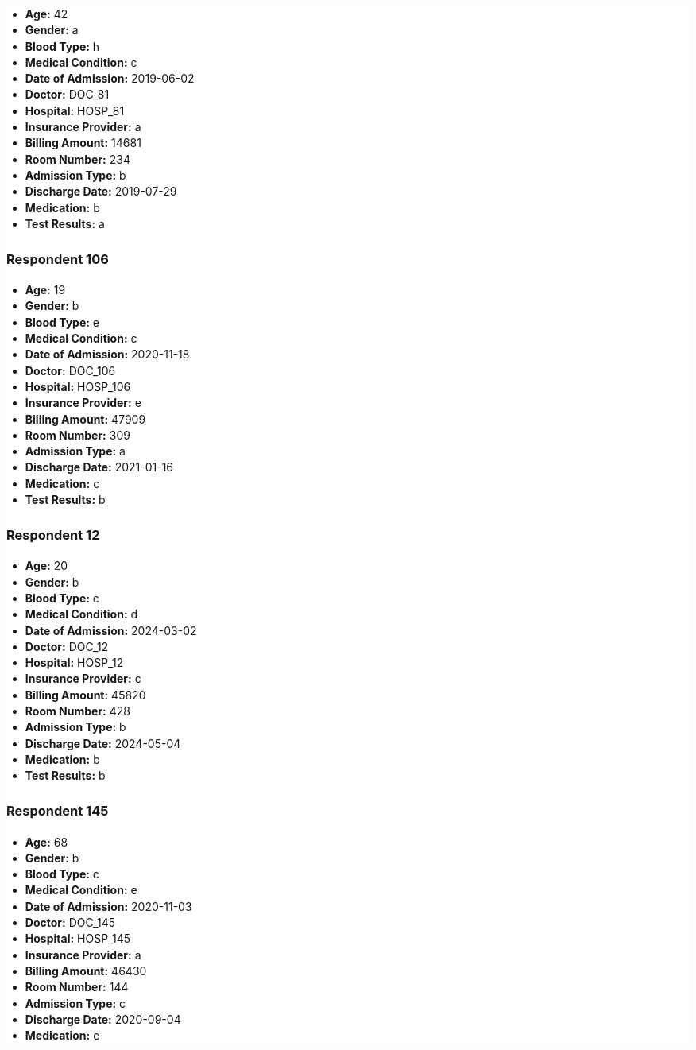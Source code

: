 - **Age:** 42
- **Gender:** a
- **Blood Type:** h
- **Medical Condition:** c
- **Date of Admission:** 2019-06-02
- **Doctor:** DOC_81
- **Hospital:** HOSP_81
- **Insurance Provider:** a
- **Billing Amount:** 14681
- **Room Number:** 234
- **Admission Type:** b
- **Discharge Date:** 2019-07-29
- **Medication:** b
- **Test Results:** a

### Respondent 106

- **Age:** 19
- **Gender:** b
- **Blood Type:** e
- **Medical Condition:** c
- **Date of Admission:** 2020-11-18
- **Doctor:** DOC_106
- **Hospital:** HOSP_106
- **Insurance Provider:** e
- **Billing Amount:** 47909
- **Room Number:** 309
- **Admission Type:** a
- **Discharge Date:** 2021-01-16
- **Medication:** c
- **Test Results:** b

### Respondent 12

- **Age:** 20
- **Gender:** b
- **Blood Type:** c
- **Medical Condition:** d
- **Date of Admission:** 2024-03-02
- **Doctor:** DOC_12
- **Hospital:** HOSP_12
- **Insurance Provider:** c
- **Billing Amount:** 45820
- **Room Number:** 428
- **Admission Type:** b
- **Discharge Date:** 2024-05-04
- **Medication:** b
- **Test Results:** b

### Respondent 145

- **Age:** 68
- **Gender:** b
- **Blood Type:** c
- **Medical Condition:** e
- **Date of Admission:** 2020-11-03
- **Doctor:** DOC_145
- **Hospital:** HOSP_145
- **Insurance Provider:** a
- **Billing Amount:** 46430
- **Room Number:** 144
- **Admission Type:** c
- **Discharge Date:** 2020-09-04
- **Medication:** e